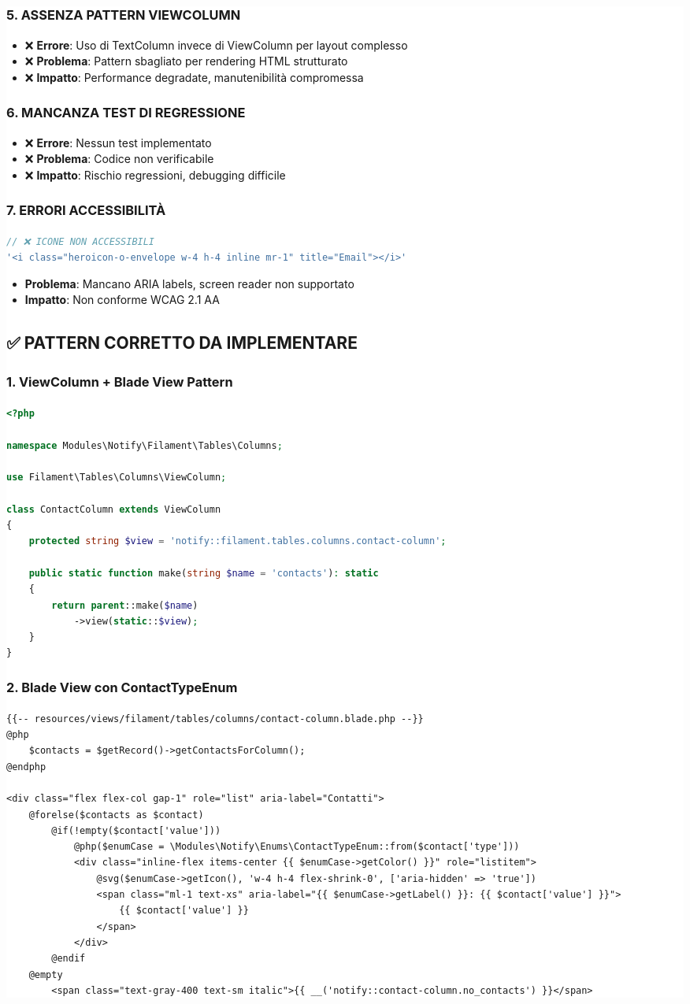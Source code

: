 ### **5. ASSENZA PATTERN VIEWCOLUMN**
- ❌ **Errore**: Uso di TextColumn invece di ViewColumn per layout complesso
- ❌ **Problema**: Pattern sbagliato per rendering HTML strutturato
- ❌ **Impatto**: Performance degradate, manutenibilità compromessa

### **6. MANCANZA TEST DI REGRESSIONE**
- ❌ **Errore**: Nessun test implementato
- ❌ **Problema**: Codice non verificabile
- ❌ **Impatto**: Rischio regressioni, debugging difficile

### **7. ERRORI ACCESSIBILITÀ**
```php
// ❌ ICONE NON ACCESSIBILI
'<i class="heroicon-o-envelope w-4 h-4 inline mr-1" title="Email"></i>'
```
- **Problema**: Mancano ARIA labels, screen reader non supportato
- **Impatto**: Non conforme WCAG 2.1 AA

## ✅ **PATTERN CORRETTO DA IMPLEMENTARE**

### **1. ViewColumn + Blade View Pattern**
```php
<?php

namespace Modules\Notify\Filament\Tables\Columns;

use Filament\Tables\Columns\ViewColumn;

class ContactColumn extends ViewColumn
{
    protected string $view = 'notify::filament.tables.columns.contact-column';
    
    public static function make(string $name = 'contacts'): static
    {
        return parent::make($name)
            ->view(static::$view);
    }
}
```

### **2. Blade View con ContactTypeEnum**
```blade
{{-- resources/views/filament/tables/columns/contact-column.blade.php --}}
@php
    $contacts = $getRecord()->getContactsForColumn();
@endphp

<div class="flex flex-col gap-1" role="list" aria-label="Contatti">
    @forelse($contacts as $contact)
        @if(!empty($contact['value']))
            @php($enumCase = \Modules\Notify\Enums\ContactTypeEnum::from($contact['type']))
            <div class="inline-flex items-center {{ $enumCase->getColor() }}" role="listitem">
                @svg($enumCase->getIcon(), 'w-4 h-4 flex-shrink-0', ['aria-hidden' => 'true'])
                <span class="ml-1 text-xs" aria-label="{{ $enumCase->getLabel() }}: {{ $contact['value'] }}">
                    {{ $contact['value'] }}
                </span>
            </div>
        @endif
    @empty
        <span class="text-gray-400 text-sm italic">{{ __('notify::contact-column.no_contacts') }}</span>
```